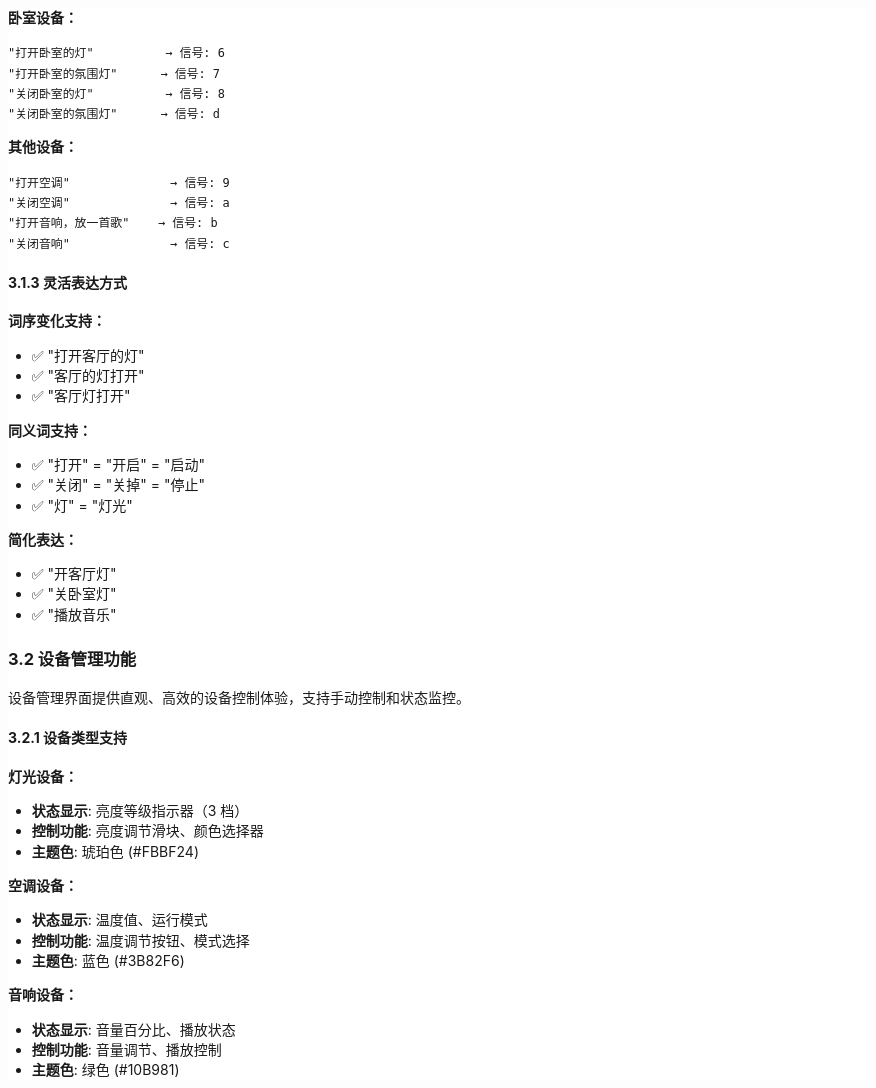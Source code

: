**卧室设备：**

```
"打开卧室的灯"          → 信号: 6
"打开卧室的氛围灯"      → 信号: 7
"关闭卧室的灯"          → 信号: 8
"关闭卧室的氛围灯"      → 信号: d
```

**其他设备：**

```
"打开空调"              → 信号: 9
"关闭空调"              → 信号: a
"打开音响，放一首歌"    → 信号: b
"关闭音响"              → 信号: c
```

#### 3.1.3 灵活表达方式

**词序变化支持：**

- ✅ "打开客厅的灯"
- ✅ "客厅的灯打开"
- ✅ "客厅灯打开"

**同义词支持：**

- ✅ "打开" = "开启" = "启动"
- ✅ "关闭" = "关掉" = "停止"
- ✅ "灯" = "灯光"

**简化表达：**

- ✅ "开客厅灯"
- ✅ "关卧室灯"
- ✅ "播放音乐"

### 3.2 设备管理功能

设备管理界面提供直观、高效的设备控制体验，支持手动控制和状态监控。

#### 3.2.1 设备类型支持

**灯光设备：**

- **状态显示**: 亮度等级指示器（3 档）
- **控制功能**: 亮度调节滑块、颜色选择器
- **主题色**: 琥珀色 (#FBBF24)

**空调设备：**

- **状态显示**: 温度值、运行模式
- **控制功能**: 温度调节按钮、模式选择
- **主题色**: 蓝色 (#3B82F6)

**音响设备：**

- **状态显示**: 音量百分比、播放状态
- **控制功能**: 音量调节、播放控制
- **主题色**: 绿色 (#10B981)
